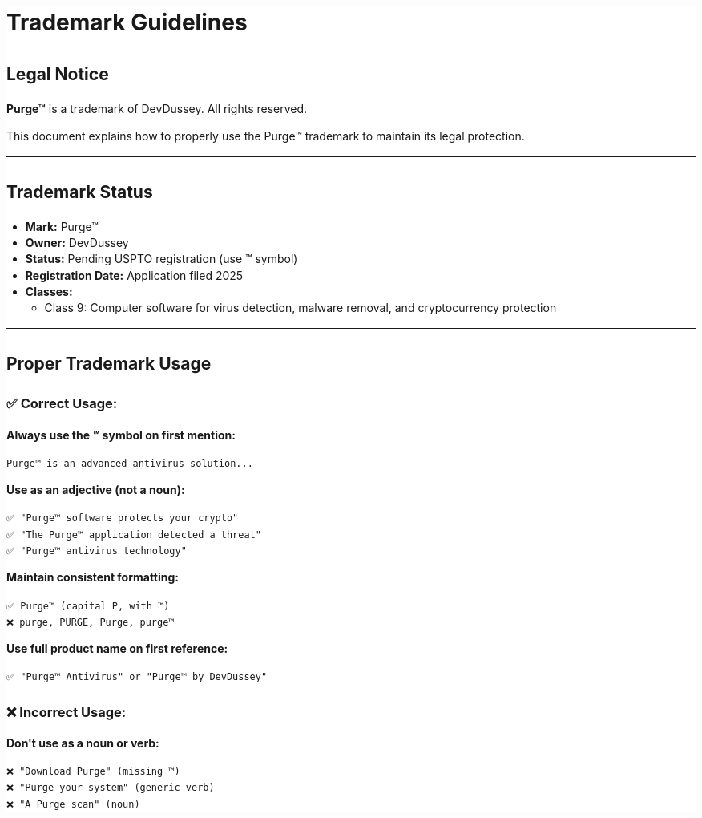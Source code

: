 # Trademark Guidelines

## Legal Notice

**Purge™** is a trademark of DevDussey. All rights reserved.

This document explains how to properly use the Purge™ trademark to maintain its legal protection.

---

## Trademark Status

- **Mark:** Purge™
- **Owner:** DevDussey
- **Status:** Pending USPTO registration (use ™ symbol)
- **Registration Date:** Application filed 2025
- **Classes:**
  - Class 9: Computer software for virus detection, malware removal, and cryptocurrency protection

---

## Proper Trademark Usage

### ✅ **Correct Usage:**

**Always use the ™ symbol on first mention:**
```
Purge™ is an advanced antivirus solution...
```

**Use as an adjective (not a noun):**
```
✅ "Purge™ software protects your crypto"
✅ "The Purge™ application detected a threat"
✅ "Purge™ antivirus technology"
```

**Maintain consistent formatting:**
```
✅ Purge™ (capital P, with ™)
❌ purge, PURGE, Purge, purge™
```

**Use full product name on first reference:**
```
✅ "Purge™ Antivirus" or "Purge™ by DevDussey"
```

### ❌ **Incorrect Usage:**

**Don't use as a noun or verb:**
```
❌ "Download Purge" (missing ™)
❌ "Purge your system" (generic verb)
❌ "A Purge scan" (noun)
```
